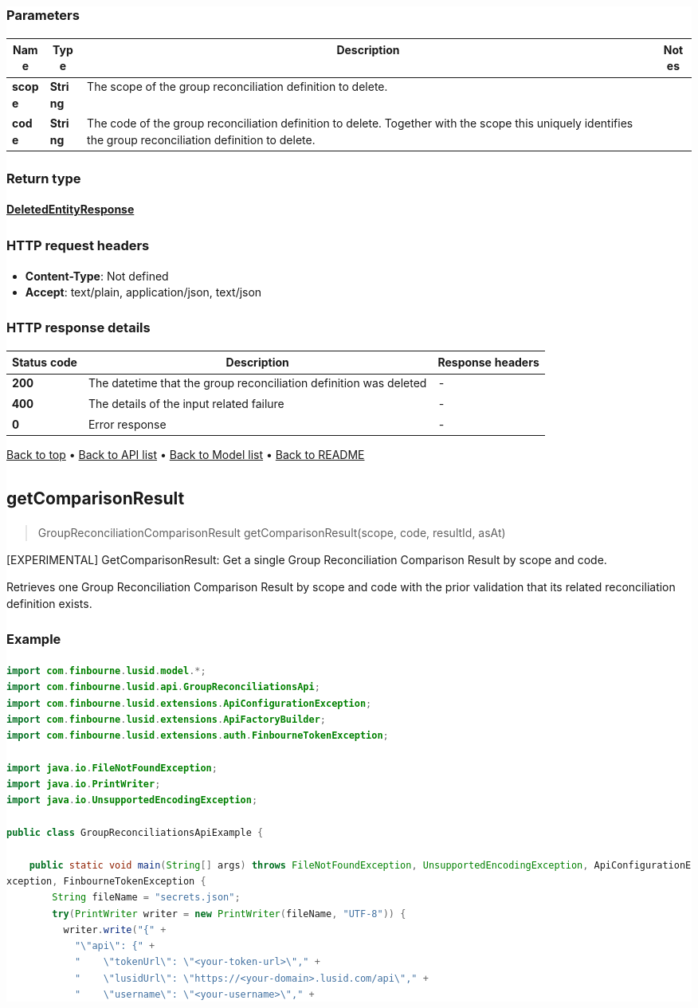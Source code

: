 ### Parameters


| Name | Type | Description  | Notes |
|------------- | ------------- | ------------- | -------------|
| **scope** | **String**| The scope of the group reconciliation definition to delete. | |
| **code** | **String**| The code of the group reconciliation definition to delete. Together with the scope this uniquely identifies the group reconciliation definition to delete. | |

### Return type

[**DeletedEntityResponse**](DeletedEntityResponse.md)

### HTTP request headers

- **Content-Type**: Not defined
- **Accept**: text/plain, application/json, text/json


### HTTP response details
| Status code | Description | Response headers |
|-------------|-------------|------------------|
| **200** | The datetime that the group reconciliation definition was deleted |  -  |
| **400** | The details of the input related failure |  -  |
| **0** | Error response |  -  |

[Back to top](#) &#8226; [Back to API list](../README.md#documentation-for-api-endpoints) &#8226; [Back to Model list](../README.md#documentation-for-models) &#8226; [Back to README](../README.md)


## getComparisonResult

> GroupReconciliationComparisonResult getComparisonResult(scope, code, resultId, asAt)

[EXPERIMENTAL] GetComparisonResult: Get a single Group Reconciliation Comparison Result by scope and code.

Retrieves one Group Reconciliation Comparison Result by scope and code  with the prior validation that its related reconciliation definition exists.

### Example

```java
import com.finbourne.lusid.model.*;
import com.finbourne.lusid.api.GroupReconciliationsApi;
import com.finbourne.lusid.extensions.ApiConfigurationException;
import com.finbourne.lusid.extensions.ApiFactoryBuilder;
import com.finbourne.lusid.extensions.auth.FinbourneTokenException;

import java.io.FileNotFoundException;
import java.io.PrintWriter;
import java.io.UnsupportedEncodingException;

public class GroupReconciliationsApiExample {

    public static void main(String[] args) throws FileNotFoundException, UnsupportedEncodingException, ApiConfigurationException, FinbourneTokenException {
        String fileName = "secrets.json";
        try(PrintWriter writer = new PrintWriter(fileName, "UTF-8")) {
          writer.write("{" +
            "\"api\": {" +
            "    \"tokenUrl\": \"<your-token-url>\"," +
            "    \"lusidUrl\": \"https://<your-domain>.lusid.com/api\"," +
            "    \"username\": \"<your-username>\"," +
```